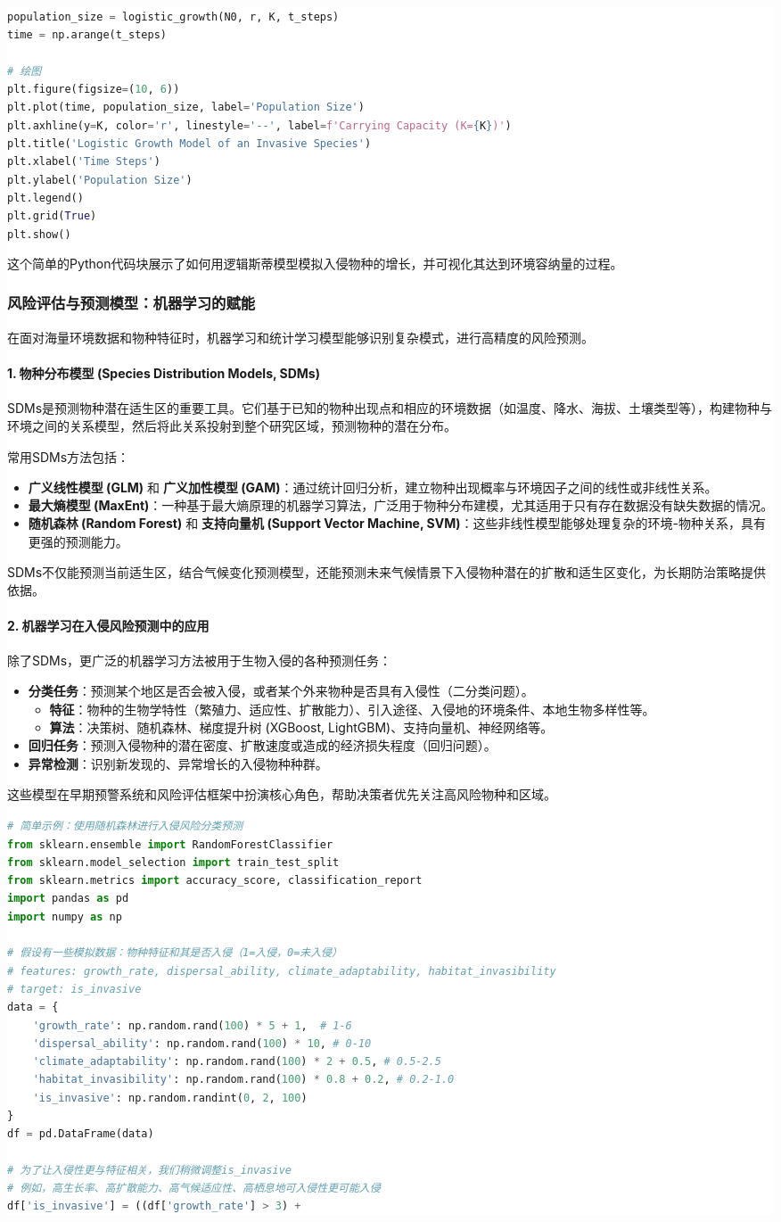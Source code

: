 ```python
population_size = logistic_growth(N0, r, K, t_steps)
time = np.arange(t_steps)

# 绘图
plt.figure(figsize=(10, 6))
plt.plot(time, population_size, label='Population Size')
plt.axhline(y=K, color='r', linestyle='--', label=f'Carrying Capacity (K={K})')
plt.title('Logistic Growth Model of an Invasive Species')
plt.xlabel('Time Steps')
plt.ylabel('Population Size')
plt.legend()
plt.grid(True)
plt.show()
```
这个简单的Python代码块展示了如何用逻辑斯蒂模型模拟入侵物种的增长，并可视化其达到环境容纳量的过程。

### 风险评估与预测模型：机器学习的赋能

在面对海量环境数据和物种特征时，机器学习和统计学习模型能够识别复杂模式，进行高精度的风险预测。

#### 1. 物种分布模型 (Species Distribution Models, SDMs)

SDMs是预测物种潜在适生区的重要工具。它们基于已知的物种出现点和相应的环境数据（如温度、降水、海拔、土壤类型等），构建物种与环境之间的关系模型，然后将此关系投射到整个研究区域，预测物种的潜在分布。

常用SDMs方法包括：
*   **广义线性模型 (GLM)** 和 **广义加性模型 (GAM)**：通过统计回归分析，建立物种出现概率与环境因子之间的线性或非线性关系。
*   **最大熵模型 (MaxEnt)**：一种基于最大熵原理的机器学习算法，广泛用于物种分布建模，尤其适用于只有存在数据没有缺失数据的情况。
*   **随机森林 (Random Forest)** 和 **支持向量机 (Support Vector Machine, SVM)**：这些非线性模型能够处理复杂的环境-物种关系，具有更强的预测能力。

SDMs不仅能预测当前适生区，结合气候变化预测模型，还能预测未来气候情景下入侵物种潜在的扩散和适生区变化，为长期防治策略提供依据。

#### 2. 机器学习在入侵风险预测中的应用

除了SDMs，更广泛的机器学习方法被用于生物入侵的各种预测任务：

*   **分类任务**：预测某个地区是否会被入侵，或者某个外来物种是否具有入侵性（二分类问题）。
    *   **特征**：物种的生物学特性（繁殖力、适应性、扩散能力）、引入途径、入侵地的环境条件、本地生物多样性等。
    *   **算法**：决策树、随机森林、梯度提升树 (XGBoost, LightGBM)、支持向量机、神经网络等。
*   **回归任务**：预测入侵物种的潜在密度、扩散速度或造成的经济损失程度（回归问题）。
*   **异常检测**：识别新发现的、异常增长的入侵物种种群。

这些模型在早期预警系统和风险评估框架中扮演核心角色，帮助决策者优先关注高风险物种和区域。

```python
# 简单示例：使用随机森林进行入侵风险分类预测
from sklearn.ensemble import RandomForestClassifier
from sklearn.model_selection import train_test_split
from sklearn.metrics import accuracy_score, classification_report
import pandas as pd
import numpy as np

# 假设有一些模拟数据：物种特征和其是否入侵（1=入侵，0=未入侵）
# features: growth_rate, dispersal_ability, climate_adaptability, habitat_invasibility
# target: is_invasive
data = {
    'growth_rate': np.random.rand(100) * 5 + 1,  # 1-6
    'dispersal_ability': np.random.rand(100) * 10, # 0-10
    'climate_adaptability': np.random.rand(100) * 2 + 0.5, # 0.5-2.5
    'habitat_invasibility': np.random.rand(100) * 0.8 + 0.2, # 0.2-1.0
    'is_invasive': np.random.randint(0, 2, 100)
}
df = pd.DataFrame(data)

# 为了让入侵性更与特征相关，我们稍微调整is_invasive
# 例如，高生长率、高扩散能力、高气候适应性、高栖息地可入侵性更可能入侵
df['is_invasive'] = ((df['growth_rate'] > 3) +
```